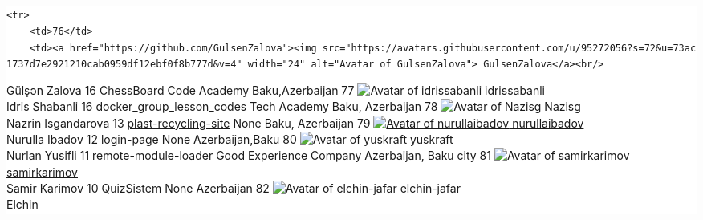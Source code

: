 	<tr>
		<td>76</td>
		<td><a href="https://github.com/GulsenZalova"><img src="https://avatars.githubusercontent.com/u/95272056?s=72&u=73ac1737d7e2921210cab0959df12ebf0f8b777d&v=4" width="24" alt="Avatar of GulsenZalova"> GulsenZalova</a><br/>
Gülşən Zalova</td>
		<td>16</td>
		<td><a href="https://github.com/GulsenZalova/ChessBoard">ChessBoard</a></td>
		<td>Code  Academy</td>
		<td>Baku,Azerbaijan</td>
	</tr>
	<tr>
		<td>77</td>
		<td><a href="https://github.com/idrissabanli"><img src="https://avatars.githubusercontent.com/u/29496562?s=72&u=5f594a4e5dec2861545cc04237152cadfde840ee&v=4" width="24" alt="Avatar of idrissabanli"> idrissabanli</a><br/>
Idris Shabanli</td>
		<td>16</td>
		<td><a href="https://github.com/idrissabanli/docker_group_lesson_codes">docker_group_lesson_codes</a></td>
		<td>Tech Academy</td>
		<td>Baku, Azerbaijan</td>
	</tr>
	<tr>
		<td>78</td>
		<td><a href="https://github.com/Nazisg"><img src="https://avatars.githubusercontent.com/u/88883854?s=72&u=f70025f760d32b07b62dff5c459dc01263286c77&v=4" width="24" alt="Avatar of Nazisg"> Nazisg</a><br/>
Nazrin Isgandarova</td>
		<td>13</td>
		<td><a href="https://github.com/Nazisg/plast-recycling-site">plast-recycling-site</a></td>
		<td>None</td>
		<td>Baku, Azerbaijan</td>
	</tr>
	<tr>
		<td>79</td>
		<td><a href="https://github.com/nurullaibadov"><img src="https://avatars.githubusercontent.com/u/151769024?s=72&u=1ef1405d793371d0dc3de20e43b133f55082ade3&v=4" width="24" alt="Avatar of nurullaibadov"> nurullaibadov</a><br/>
Nurulla Ibadov</td>
		<td>12</td>
		<td><a href="https://github.com/nurullaibadov/login-page">login-page</a></td>
		<td>None</td>
		<td>Azerbaijan,Baku</td>
	</tr>
	<tr>
		<td>80</td>
		<td><a href="https://github.com/yuskraft"><img src="https://avatars.githubusercontent.com/u/89844466?s=72&u=83d9cf27c79dec08af8531203a78304f57aa049e&v=4" width="24" alt="Avatar of yuskraft"> yuskraft</a><br/>
Nurlan Yusifli</td>
		<td>11</td>
		<td><a href="https://github.com/yuskraft/remote-module-loader">remote-module-loader</a></td>
		<td>Good Experience Company</td>
		<td>Azerbaijan, Baku city</td>
	</tr>
	<tr>
		<td>81</td>
		<td><a href="https://github.com/samirkarimov"><img src="https://avatars.githubusercontent.com/u/24611841?s=72&u=3ccc3eefdb9cf1c822a4dffb84318f2a1b7413c8&v=4" width="24" alt="Avatar of samirkarimov"> samirkarimov</a><br/>
Samir Karimov</td>
		<td>10</td>
		<td><a href="https://github.com/Togrul-Masimli/QuizSistem">QuizSistem</a></td>
		<td>None</td>
		<td>Azerbaijan</td>
	</tr>
	<tr>
		<td>82</td>
		<td><a href="https://github.com/elchin-jafar"><img src="https://avatars.githubusercontent.com/u/93829378?s=72&u=7b491433f6a829d89963d22d5a5a5beca227deba&v=4" width="24" alt="Avatar of elchin-jafar"> elchin-jafar</a><br/>
Elchin</td>